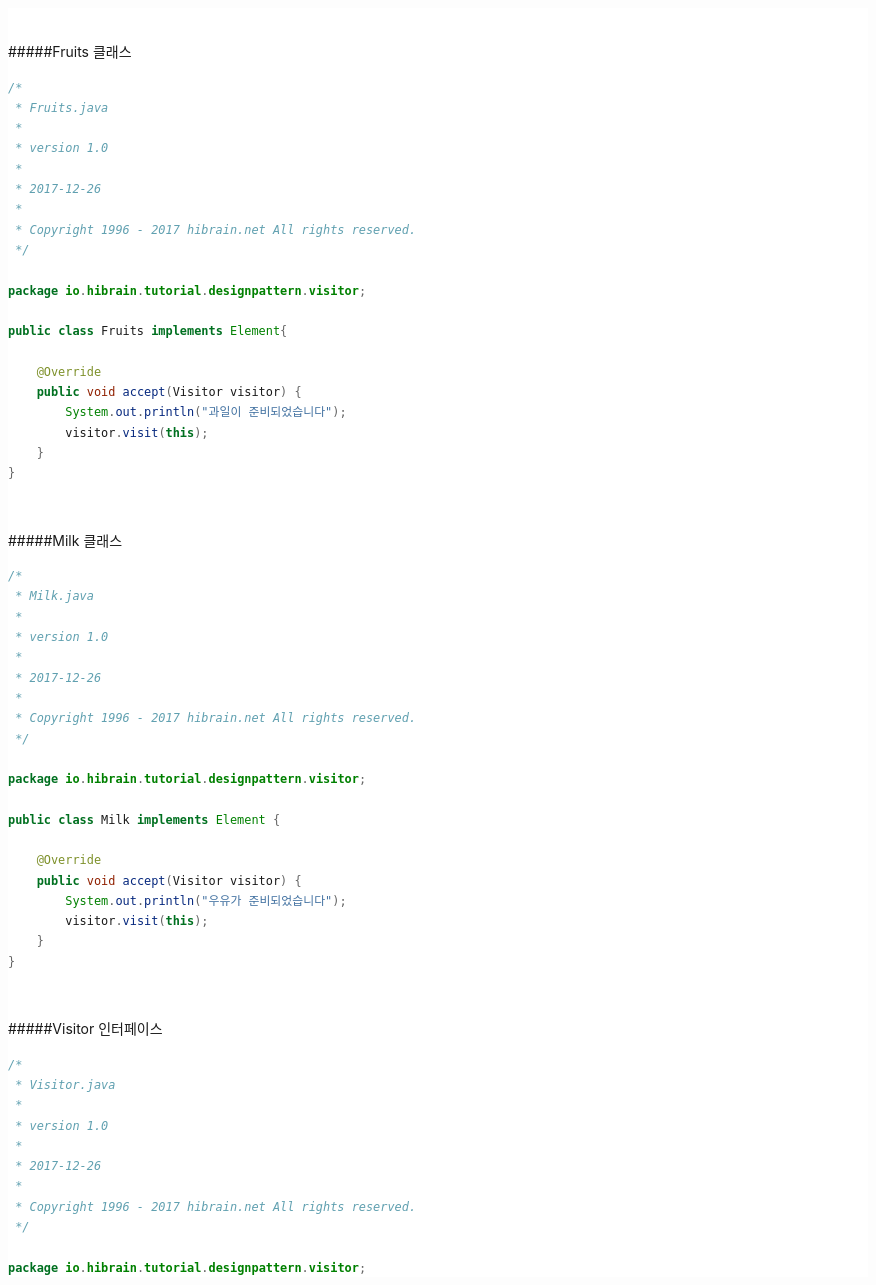 <br>

#####Fruits 클래스
```Java
/*
 * Fruits.java
 *
 * version 1.0
 *
 * 2017-12-26
 *
 * Copyright 1996 - 2017 hibrain.net All rights reserved.
 */

package io.hibrain.tutorial.designpattern.visitor;

public class Fruits implements Element{

    @Override
    public void accept(Visitor visitor) {
        System.out.println("과일이 준비되었습니다");
        visitor.visit(this);
    }
}
```

<br>

#####Milk 클래스
```java
/*
 * Milk.java
 *
 * version 1.0
 *
 * 2017-12-26
 *
 * Copyright 1996 - 2017 hibrain.net All rights reserved.
 */

package io.hibrain.tutorial.designpattern.visitor;

public class Milk implements Element {

    @Override
    public void accept(Visitor visitor) {
        System.out.println("우유가 준비되었습니다");
        visitor.visit(this);
    }
}
```
<br>

#####Visitor 인터페이스
```java
/*
 * Visitor.java
 *
 * version 1.0
 *
 * 2017-12-26
 *
 * Copyright 1996 - 2017 hibrain.net All rights reserved.
 */

package io.hibrain.tutorial.designpattern.visitor;
```